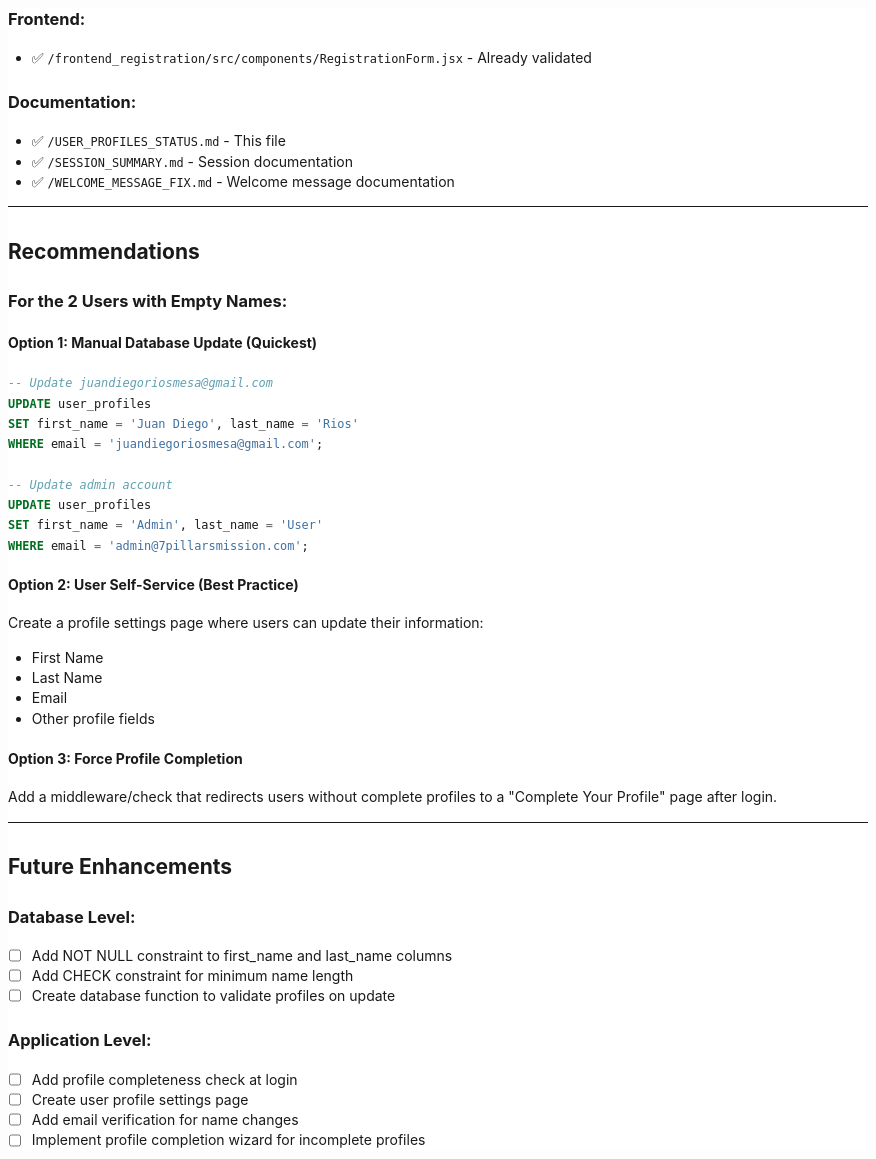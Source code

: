 ### Frontend:
- ✅ `/frontend_registration/src/components/RegistrationForm.jsx` - Already validated

### Documentation:
- ✅ `/USER_PROFILES_STATUS.md` - This file
- ✅ `/SESSION_SUMMARY.md` - Session documentation
- ✅ `/WELCOME_MESSAGE_FIX.md` - Welcome message documentation

---

## Recommendations

### For the 2 Users with Empty Names:

#### Option 1: Manual Database Update (Quickest)
```sql
-- Update juandiegoriosmesa@gmail.com
UPDATE user_profiles 
SET first_name = 'Juan Diego', last_name = 'Rios'
WHERE email = 'juandiegoriosmesa@gmail.com';

-- Update admin account
UPDATE user_profiles 
SET first_name = 'Admin', last_name = 'User'
WHERE email = 'admin@7pillarsmission.com';
```

#### Option 2: User Self-Service (Best Practice)
Create a profile settings page where users can update their information:
- First Name
- Last Name
- Email
- Other profile fields

#### Option 3: Force Profile Completion
Add a middleware/check that redirects users without complete profiles to a "Complete Your Profile" page after login.

---

## Future Enhancements

### Database Level:
- [ ] Add NOT NULL constraint to first_name and last_name columns
- [ ] Add CHECK constraint for minimum name length
- [ ] Create database function to validate profiles on update

### Application Level:
- [ ] Add profile completeness check at login
- [ ] Create user profile settings page
- [ ] Add email verification for name changes
- [ ] Implement profile completion wizard for incomplete profiles

